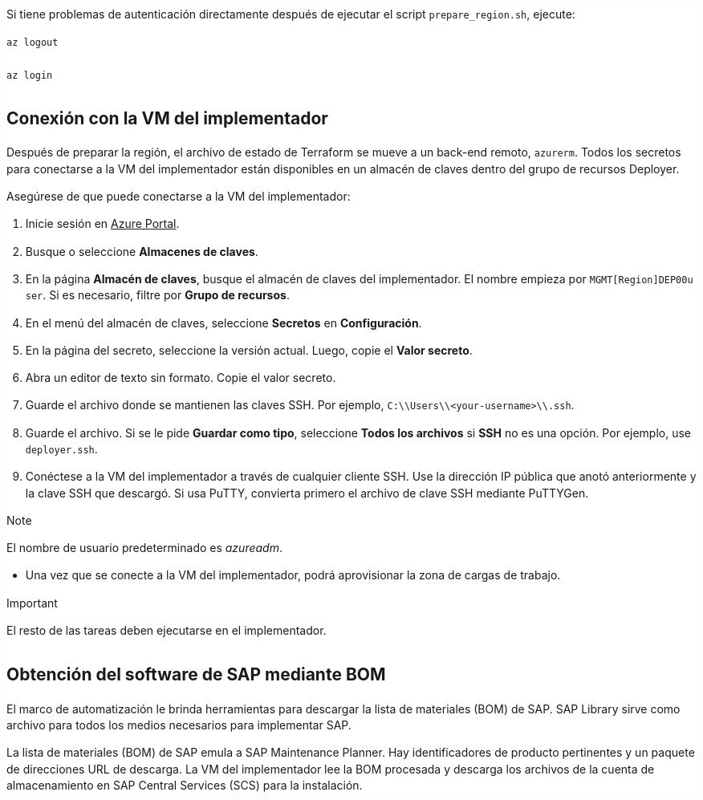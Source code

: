 Si tiene problemas de autenticación directamente después de ejecutar el script `prepare_region.sh`, ejecute:

```bash
az logout

az login
```

## <a name="connect-to-deployer-vm"></a>Conexión con la VM del implementador

Después de preparar la región, el archivo de estado de Terraform se mueve a un back-end remoto, `azurerm`. Todos los secretos para conectarse a la VM del implementador están disponibles en un almacén de claves dentro del grupo de recursos Deployer.

Asegúrese de que puede conectarse a la VM del implementador:

1. Inicie sesión en [Azure Portal](https://portal.azure.com).

1. Busque o seleccione **Almacenes de claves**.

1. En la página **Almacén de claves**, busque el almacén de claves del implementador. El nombre empieza por `MGMT[Region]DEP00user`. Si es necesario, filtre por **Grupo de recursos**.

1. En el menú del almacén de claves, seleccione **Secretos** en **Configuración**.

1. En la página del secreto, seleccione la versión actual. Luego, copie el **Valor secreto**.

1. Abra un editor de texto sin formato. Copie el valor secreto. 
 
1. Guarde el archivo donde se mantienen las claves SSH. Por ejemplo, `C:\\Users\\<your-username>\\.ssh`.
 
1. Guarde el archivo. Si se le pide **Guardar como tipo**, seleccione **Todos los archivos** si **SSH** no es una opción. Por ejemplo, use `deployer.ssh`.

1. Conéctese a la VM del implementador a través de cualquier cliente SSH. Use la dirección IP pública que anotó anteriormente y la clave SSH que descargó. Si usa PuTTY, convierta primero el archivo de clave SSH mediante PuTTYGen. 

> [!NOTE] 
>El nombre de usuario predeterminado es *azureadm*.

- Una vez que se conecte a la VM del implementador, podrá aprovisionar la zona de cargas de trabajo.


> [!IMPORTANT]
> El resto de las tareas deben ejecutarse en el implementador.

## <a name="get-sap-software-using-the-bom"></a>Obtención del software de SAP mediante BOM

El marco de automatización le brinda herramientas para descargar la lista de materiales (BOM) de SAP. SAP Library sirve como archivo para todos los medios necesarios para implementar SAP.

La lista de materiales (BOM) de SAP emula a SAP Maintenance Planner. Hay identificadores de producto pertinentes y un paquete de direcciones URL de descarga. La VM del implementador lee la BOM procesada y descarga los archivos de la cuenta de almacenamiento en SAP Central Services (SCS) para la instalación.
